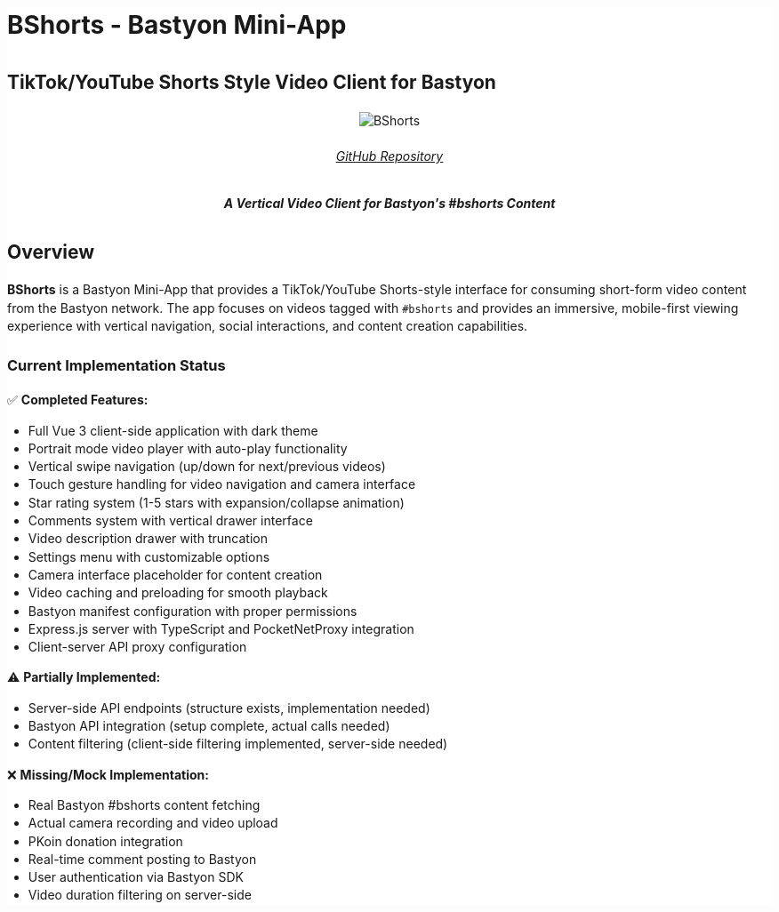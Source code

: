 # BShorts - Bastyon Mini-App
## TikTok/YouTube Shorts Style Video Client for Bastyon

<p align='center'>
  <img src='./logo.png' alt='BShorts' width='200'/>
</p>

<h6 align='center'>
<a href="https://github.com/DaniilKimlb/bastyon-miniapp-expressjs-template">GitHub Repository</a>
</h6>

<h5 align='center'>
<b>A Vertical Video Client for Bastyon's #bshorts Content</b>
</h5>

## Overview

**BShorts** is a Bastyon Mini-App that provides a TikTok/YouTube Shorts-style interface for consuming short-form video content from the Bastyon network. The app focuses on videos tagged with `#bshorts` and provides an immersive, mobile-first viewing experience with vertical navigation, social interactions, and content creation capabilities.

### Current Implementation Status

✅ **Completed Features:**
- Full Vue 3 client-side application with dark theme
- Portrait mode video player with auto-play functionality
- Vertical swipe navigation (up/down for next/previous videos)
- Touch gesture handling for video navigation and camera interface
- Star rating system (1-5 stars with expansion/collapse animation)
- Comments system with vertical drawer interface
- Video description drawer with truncation
- Settings menu with customizable options
- Camera interface placeholder for content creation
- Video caching and preloading for smooth playback
- Bastyon manifest configuration with proper permissions
- Express.js server with TypeScript and PocketNetProxy integration
- Client-server API proxy configuration

⚠️ **Partially Implemented:**
- Server-side API endpoints (structure exists, implementation needed)
- Bastyon API integration (setup complete, actual calls needed)
- Content filtering (client-side filtering implemented, server-side needed)

❌ **Missing/Mock Implementation:**
- Real Bastyon #bshorts content fetching
- Actual camera recording and video upload
- PKoin donation integration
- Real-time comment posting to Bastyon
- User authentication via Bastyon SDK
- Video duration filtering on server-side
